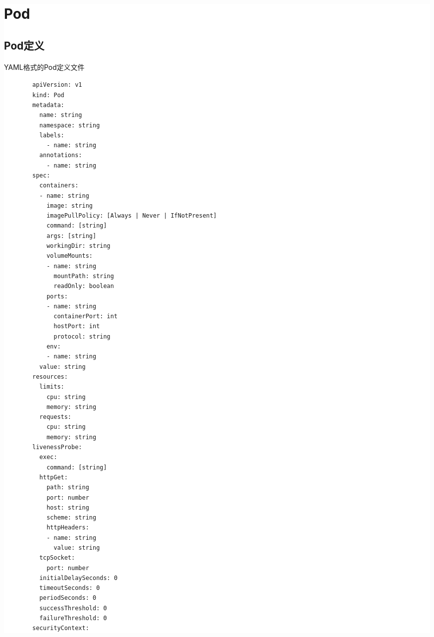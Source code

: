 # Pod

## Pod定义

YAML格式的Pod定义文件

```
        apiVersion: v1
        kind: Pod
        metadata:
          name: string
          namespace: string
          labels:
            - name: string
          annotations:
            - name: string
        spec:
          containers:
          - name: string
            image: string
            imagePullPolicy: [Always | Never | IfNotPresent]
            command: [string]
            args: [string]
            workingDir: string
            volumeMounts:
            - name: string
              mountPath: string
              readOnly: boolean
            ports:
            - name: string
              containerPort: int
              hostPort: int
              protocol: string
            env:
            - name: string
          value: string
        resources:
          limits:
            cpu: string
            memory: string
          requests:
            cpu: string
            memory: string
        livenessProbe:
          exec:
            command: [string]
          httpGet:
            path: string
            port: number
            host: string
            scheme: string
            httpHeaders:
            - name: string
              value: string
          tcpSocket:
            port: number
          initialDelaySeconds: 0
          timeoutSeconds: 0
          periodSeconds: 0
          successThreshold: 0
          failureThreshold: 0
        securityContext:
```
